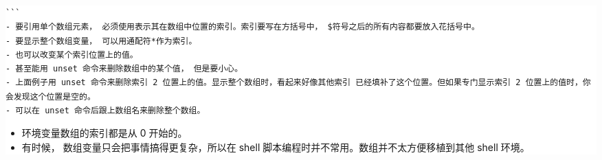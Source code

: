     ``` 
    - 要引用单个数组元素， 必须使用表示其在数组中位置的索引。索引要写在方括号中， $符号之后的所有内容都要放入花括号中。
    - 要显示整个数组变量， 可以用通配符*作为索引。
    - 也可以改变某个索引位置上的值。
    - 甚至能用 unset 命令来删除数组中的某个值， 但是要小心。
    - 上面例子用 unset 命令来删除索引 2 位置上的值。显示整个数组时，看起来好像其他索引 已经填补了这个位置。但如果专门显示索引 2 位置上的值时，你会发现这个位置是空的。
    - 可以在 unset 命令后跟上数组名来删除整个数组。
- 环境变量数组的索引都是从 0 开始的。
- 有时候， 数组变量只会把事情搞得更复杂，所以在 shell 脚本编程时并不常用。数组并不太方便移植到其他 shell 环境。
